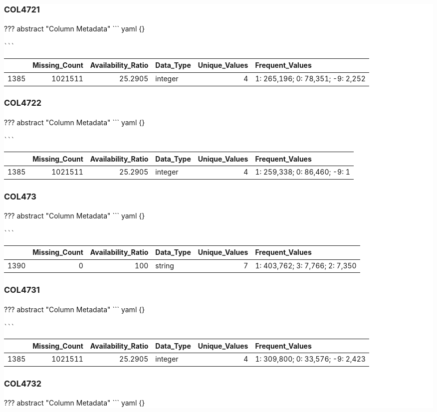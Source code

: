 
### COL4721

??? abstract "Column Metadata"
    ``` yaml
    {}
    
    ```
|      |   Missing_Count |   Availability_Ratio | Data_Type   |   Unique_Values | Frequent_Values                  |
|-----:|----------------:|---------------------:|:------------|----------------:|:---------------------------------|
| 1385 |         1021511 |              25.2905 | integer     |               4 | 1: 265,196; 0: 78,351; -9: 2,252 |


### COL4722

??? abstract "Column Metadata"
    ``` yaml
    {}
    
    ```
|      |   Missing_Count |   Availability_Ratio | Data_Type   |   Unique_Values | Frequent_Values              |
|-----:|----------------:|---------------------:|:------------|----------------:|:-----------------------------|
| 1385 |         1021511 |              25.2905 | integer     |               4 | 1: 259,338; 0: 86,460; -9: 1 |


### COL473

??? abstract "Column Metadata"
    ``` yaml
    {}
    
    ```
|      |   Missing_Count |   Availability_Ratio | Data_Type   |   Unique_Values | Frequent_Values                |
|-----:|----------------:|---------------------:|:------------|----------------:|:-------------------------------|
| 1390 |               0 |                  100 | string      |               7 | 1: 403,762; 3: 7,766; 2: 7,350 |


### COL4731

??? abstract "Column Metadata"
    ``` yaml
    {}
    
    ```
|      |   Missing_Count |   Availability_Ratio | Data_Type   |   Unique_Values | Frequent_Values                  |
|-----:|----------------:|---------------------:|:------------|----------------:|:---------------------------------|
| 1385 |         1021511 |              25.2905 | integer     |               4 | 1: 309,800; 0: 33,576; -9: 2,423 |


### COL4732

??? abstract "Column Metadata"
    ``` yaml
    {}
    